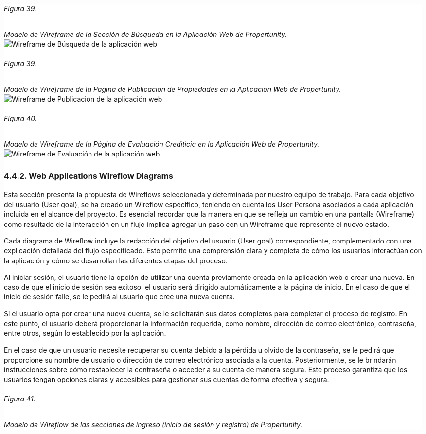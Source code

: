 ###### Figura 39.
*Modelo de Wireframe de la Sección de Búsqueda en la Aplicación Web de Propertunity.*
<img src="/assets/img/Wireframe-Búsqueda.png" alt="Wireframe de Búsqueda de la aplicación web">

###### Figura 39.
*Modelo de Wireframe de la Página de Publicación de Propiedades en la Aplicación Web de Propertunity.*
<img src="/assets/img/Wireframe-Publicación.png" alt="Wireframe de Publicación de la aplicación web">

###### Figura 40.
*Modelo de Wireframe de la Página de Evaluación Crediticia en la Aplicación Web de Propertunity.*
<img src="/assets/img/Wireframe-Evaluación.png" alt="Wireframe de Evaluación de la aplicación web">

### 4.4.2. Web Applications Wireflow Diagrams

Esta sección presenta la propuesta de Wireflows seleccionada y determinada por nuestro equipo de trabajo. Para cada objetivo del usuario (User goal), se ha creado un Wireflow específico, teniendo en cuenta los User Persona asociados a cada aplicación incluida en el alcance del proyecto. Es esencial recordar que la manera en que se refleja un cambio en una pantalla (Wireframe) como resultado de la interacción en un flujo implica agregar un paso con un Wireframe que represente el nuevo estado.

Cada diagrama de Wireflow incluye la redacción del objetivo del usuario (User goal) correspondiente, complementado con una explicación detallada del flujo especificado. Esto permite una comprensión clara y completa de cómo los usuarios interactúan con la aplicación y cómo se desarrollan las diferentes etapas del proceso.

Al iniciar sesión, el usuario tiene la opción de utilizar una cuenta previamente creada en la aplicación web o crear una nueva. En caso de que el inicio de sesión sea exitoso, el usuario será dirigido automáticamente a la página de inicio. En el caso de que el inicio de sesión falle, se le pedirá al usuario que cree una nueva cuenta.

Si el usuario opta por crear una nueva cuenta, se le solicitarán sus datos completos para completar el proceso de registro. En este punto, el usuario deberá proporcionar la información requerida, como nombre, dirección de correo electrónico, contraseña, entre otros, según lo establecido por la aplicación.

En el caso de que un usuario necesite recuperar su cuenta debido a la pérdida u olvido de la contraseña, se le pedirá que proporcione su nombre de usuario o dirección de correo electrónico asociada a la cuenta. Posteriormente, se le brindarán instrucciones sobre cómo restablecer la contraseña o acceder a su cuenta de manera segura. Este proceso garantiza que los usuarios tengan opciones claras y accesibles para gestionar sus cuentas de forma efectiva y segura.

###### Figura 41.
*Modelo de Wireflow de las secciones de ingreso (inicio de sesión y registro) de Propertunity.*